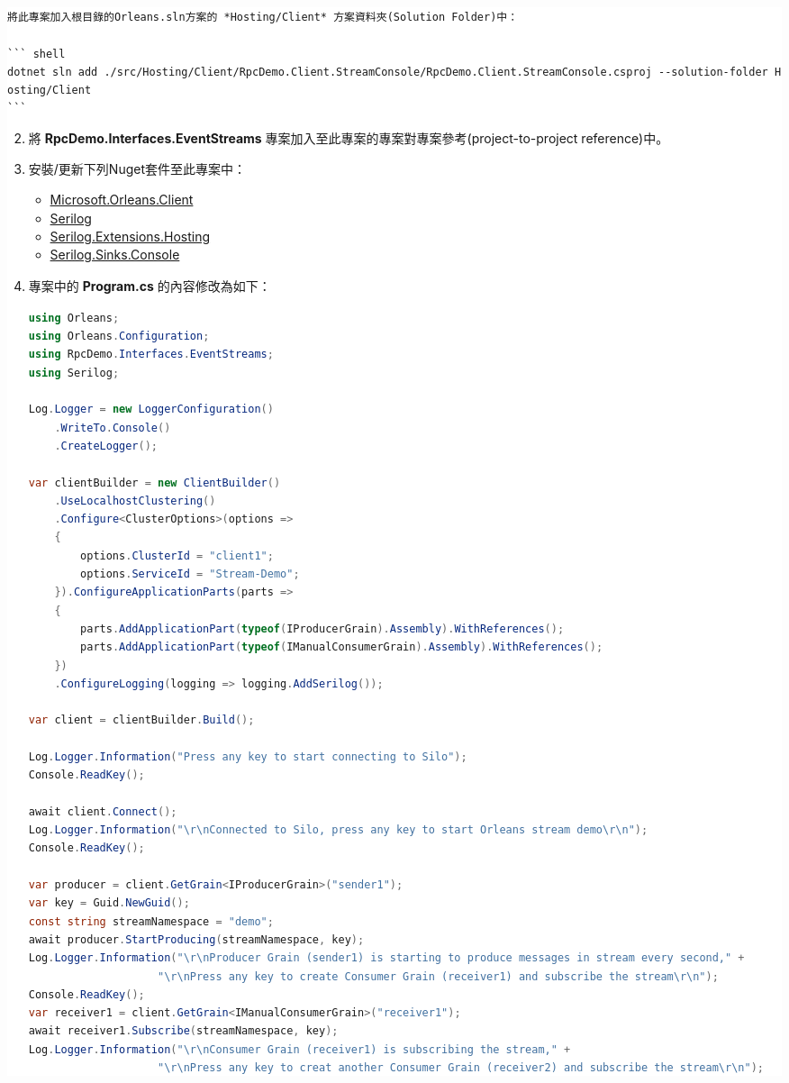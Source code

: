     將此專案加入根目錄的Orleans.sln方案的 *Hosting/Client* 方案資料夾(Solution Folder)中：

    ``` shell
    dotnet sln add ./src/Hosting/Client/RpcDemo.Client.StreamConsole/RpcDemo.Client.StreamConsole.csproj --solution-folder Hosting/Client
    ```

2.  將 **RpcDemo.Interfaces.EventStreams** 專案加入至此專案的專案對專案參考(project-to-project reference)中。

3.  安裝/更新下列Nuget套件至此專案中：

    - [Microsoft.Orleans.Client](https://www.nuget.org/packages/Microsoft.Orleans.Client)
    - [Serilog](https://www.nuget.org/packages/Serilog)
    - [Serilog.Extensions.Hosting](https://www.nuget.org/packages/Serilog.Extensions.Hosting)
    - [Serilog.Sinks.Console](https://www.nuget.org/packages/Serilog.Sinks.Console)

4.  專案中的 **Program.cs** 的內容修改為如下：

    ``` csharp
    using Orleans;
    using Orleans.Configuration;
    using RpcDemo.Interfaces.EventStreams;
    using Serilog;

    Log.Logger = new LoggerConfiguration()
        .WriteTo.Console()
        .CreateLogger();

    var clientBuilder = new ClientBuilder()
        .UseLocalhostClustering()
        .Configure<ClusterOptions>(options =>
        {
            options.ClusterId = "client1";
            options.ServiceId = "Stream-Demo";
        }).ConfigureApplicationParts(parts =>
        {
            parts.AddApplicationPart(typeof(IProducerGrain).Assembly).WithReferences();
            parts.AddApplicationPart(typeof(IManualConsumerGrain).Assembly).WithReferences();
        })
        .ConfigureLogging(logging => logging.AddSerilog());

    var client = clientBuilder.Build();

    Log.Logger.Information("Press any key to start connecting to Silo");
    Console.ReadKey();

    await client.Connect();
    Log.Logger.Information("\r\nConnected to Silo, press any key to start Orleans stream demo\r\n");
    Console.ReadKey();

    var producer = client.GetGrain<IProducerGrain>("sender1");
    var key = Guid.NewGuid();
    const string streamNamespace = "demo";
    await producer.StartProducing(streamNamespace, key);
    Log.Logger.Information("\r\nProducer Grain (sender1) is starting to produce messages in stream every second," +
                        "\r\nPress any key to create Consumer Grain (receiver1) and subscribe the stream\r\n");
    Console.ReadKey();
    var receiver1 = client.GetGrain<IManualConsumerGrain>("receiver1");
    await receiver1.Subscribe(streamNamespace, key);
    Log.Logger.Information("\r\nConsumer Grain (receiver1) is subscribing the stream," +
                        "\r\nPress any key to creat another Consumer Grain (receiver2) and subscribe the stream\r\n");
